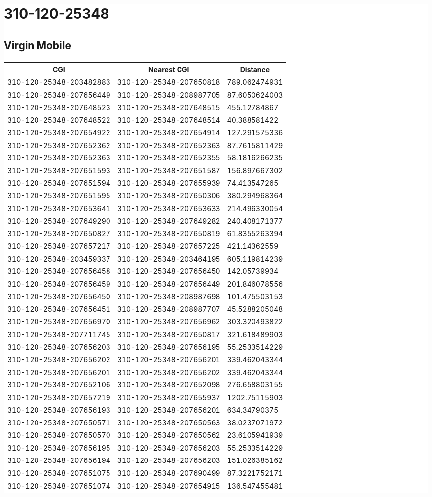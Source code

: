 # 310-120-25348
## Virgin Mobile


| CGI | Nearest CGI | Distance |
|-----|-------------|----------|
| 310-120-25348-203482883 | 310-120-25348-207650818 | 789.062474931 |
| 310-120-25348-207656449 | 310-120-25348-208987705 | 87.6050624003 |
| 310-120-25348-207648523 | 310-120-25348-207648515 | 455.12784867 |
| 310-120-25348-207648522 | 310-120-25348-207648514 | 40.388581422 |
| 310-120-25348-207654922 | 310-120-25348-207654914 | 127.291575336 |
| 310-120-25348-207652362 | 310-120-25348-207652363 | 87.7615811429 |
| 310-120-25348-207652363 | 310-120-25348-207652355 | 58.1816266235 |
| 310-120-25348-207651593 | 310-120-25348-207651587 | 156.897667302 |
| 310-120-25348-207651594 | 310-120-25348-207655939 | 74.413547265 |
| 310-120-25348-207651595 | 310-120-25348-207650306 | 380.294968364 |
| 310-120-25348-207653641 | 310-120-25348-207653633 | 214.496330054 |
| 310-120-25348-207649290 | 310-120-25348-207649282 | 240.408171377 |
| 310-120-25348-207650827 | 310-120-25348-207650819 | 61.8355263394 |
| 310-120-25348-207657217 | 310-120-25348-207657225 | 421.14362559 |
| 310-120-25348-203459337 | 310-120-25348-203464195 | 605.119814239 |
| 310-120-25348-207656458 | 310-120-25348-207656450 | 142.05739934 |
| 310-120-25348-207656459 | 310-120-25348-207656449 | 201.846078556 |
| 310-120-25348-207656450 | 310-120-25348-208987698 | 101.475503153 |
| 310-120-25348-207656451 | 310-120-25348-208987707 | 45.5288205048 |
| 310-120-25348-207656970 | 310-120-25348-207656962 | 303.320493822 |
| 310-120-25348-207711745 | 310-120-25348-207650817 | 321.618489903 |
| 310-120-25348-207656203 | 310-120-25348-207656195 | 55.2533514229 |
| 310-120-25348-207656202 | 310-120-25348-207656201 | 339.462043344 |
| 310-120-25348-207656201 | 310-120-25348-207656202 | 339.462043344 |
| 310-120-25348-207652106 | 310-120-25348-207652098 | 276.658803155 |
| 310-120-25348-207657219 | 310-120-25348-207655937 | 1202.75115903 |
| 310-120-25348-207656193 | 310-120-25348-207656201 | 634.34790375 |
| 310-120-25348-207650571 | 310-120-25348-207650563 | 38.0237071972 |
| 310-120-25348-207650570 | 310-120-25348-207650562 | 23.6105941939 |
| 310-120-25348-207656195 | 310-120-25348-207656203 | 55.2533514229 |
| 310-120-25348-207656194 | 310-120-25348-207656203 | 151.026385162 |
| 310-120-25348-207651075 | 310-120-25348-207690499 | 87.3221752171 |
| 310-120-25348-207651074 | 310-120-25348-207654915 | 136.547455481 |
